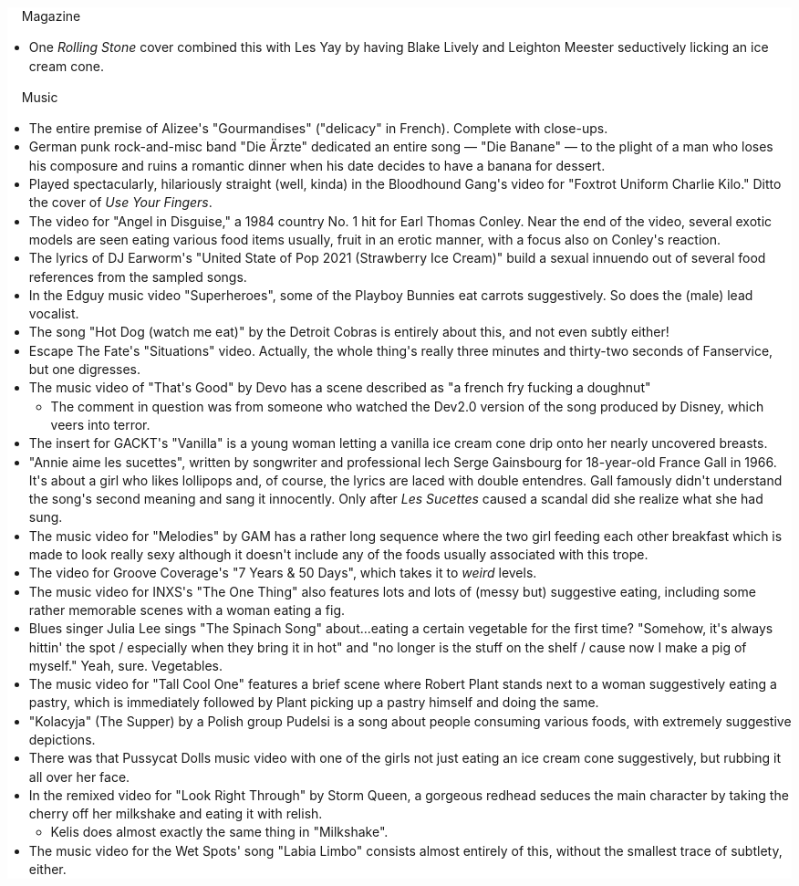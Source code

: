     Magazine 

-   One _Rolling Stone_ cover combined this with Les Yay by having Blake Lively and Leighton Meester seductively licking an ice cream cone.

    Music 

-   The entire premise of Alizee's "Gourmandises" ("delicacy" in French). Complete with close-ups.
-   German punk rock-and-misc band "Die Ärzte" dedicated an entire song — "Die Banane" — to the plight of a man who loses his composure and ruins a romantic dinner when his date decides to have a banana for dessert.
-   Played spectacularly, hilariously straight (well, kinda) in the Bloodhound Gang's video for "Foxtrot Uniform Charlie Kilo." Ditto the cover of _Use Your Fingers_.
-   The video for "Angel in Disguise," a 1984 country No. 1 hit for Earl Thomas Conley. Near the end of the video, several exotic models are seen eating various food items usually, fruit in an erotic manner, with a focus also on Conley's reaction.
-   The lyrics of DJ Earworm's "United State of Pop 2021 (Strawberry Ice Cream)" build a sexual innuendo out of several food references from the sampled songs.
-   In the Edguy music video "Superheroes", some of the Playboy Bunnies eat carrots suggestively. So does the (male) lead vocalist.
-   The song "Hot Dog (watch me eat)" by the Detroit Cobras is entirely about this, and not even subtly either!
-   Escape The Fate's "Situations" video. Actually, the whole thing's really three minutes and thirty-two seconds of Fanservice, but one digresses.
-   The music video of "That's Good" by Devo has a scene described as "a french fry fucking a doughnut"
    -   The comment in question was from someone who watched the Dev2.0 version of the song produced by Disney, which veers into terror.
-   The insert for GACKT's "Vanilla" is a young woman letting a vanilla ice cream cone drip onto her nearly uncovered breasts.
-   "Annie aime les sucettes", written by songwriter and professional lech Serge Gainsbourg for 18-year-old France Gall in 1966. It's about a girl who likes lollipops and, of course, the lyrics are laced with double entendres. Gall famously didn't understand the song's second meaning and sang it innocently. Only after _Les Sucettes_ caused a scandal did she realize what she had sung.
-   The music video for "Melodies" by GAM has a rather long sequence where the two girl feeding each other breakfast which is made to look really sexy although it doesn't include any of the foods usually associated with this trope.
-   The video for Groove Coverage's "7 Years & 50 Days", which takes it to _weird_ levels.
-   The music video for INXS's "The One Thing" also features lots and lots of (messy but) suggestive eating, including some rather memorable scenes with a woman eating a fig.
-   Blues singer Julia Lee sings "The Spinach Song" about...eating a certain vegetable for the first time? "Somehow, it's always hittin' the spot / especially when they bring it in hot" and "no longer is the stuff on the shelf / cause now I make a pig of myself." Yeah, sure. Vegetables.
-   The music video for "Tall Cool One" features a brief scene where Robert Plant stands next to a woman suggestively eating a pastry, which is immediately followed by Plant picking up a pastry himself and doing the same.
-   "Kolacyja" (The Supper) by a Polish group Pudelsi is a song about people consuming various foods, with extremely suggestive depictions.
-   There was that Pussycat Dolls music video with one of the girls not just eating an ice cream cone suggestively, but rubbing it all over her face.
-   In the remixed video for "Look Right Through" by Storm Queen, a gorgeous redhead seduces the main character by taking the cherry off her milkshake and eating it with relish.
    -   Kelis does almost exactly the same thing in "Milkshake".
-   The music video for the Wet Spots' song "Labia Limbo" consists almost entirely of this, without the smallest trace of subtlety, either.
